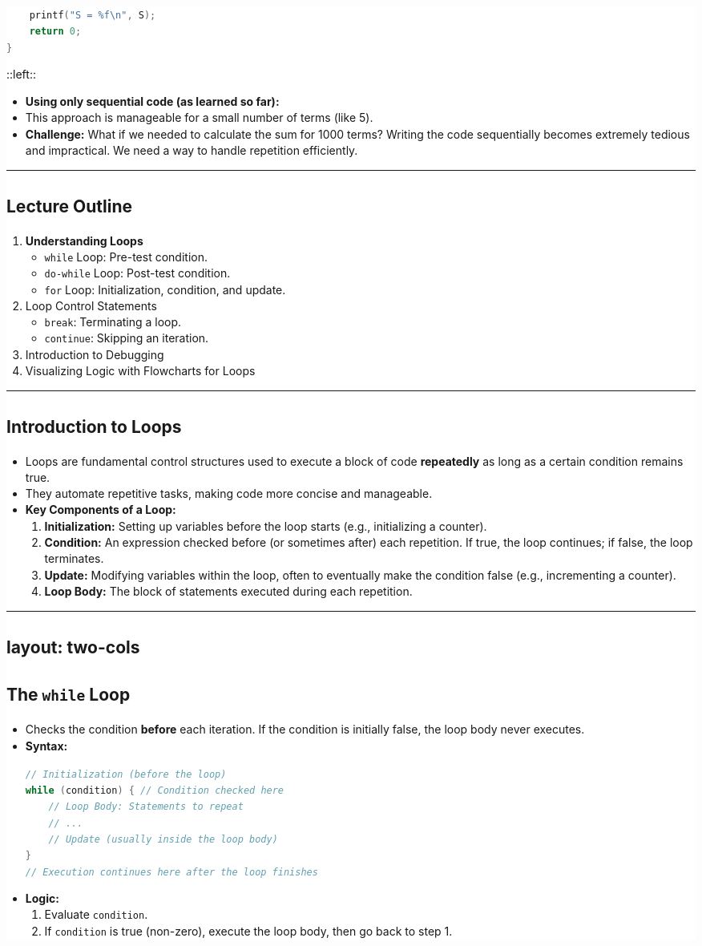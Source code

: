```c {*}
    printf("S = %f\n", S);
    return 0;
}
```

</div>


::left::

* **Using only sequential code (as learned so far):**
* This approach is manageable for a small number of terms (like 5).
* **Challenge:** What if we needed to calculate the sum for 1000 terms? Writing the code sequentially becomes extremely tedious and impractical. We need a way to handle repetition efficiently.

---

## Lecture Outline

1.  **Understanding Loops**
    *   `while` Loop: Pre-test condition.
    *   `do-while` Loop: Post-test condition.
    *   `for` Loop: Initialization, condition, and update.
2.  Loop Control Statements
    *   `break`: Terminating a loop.
    *   `continue`: Skipping an iteration.
3.  Introduction to Debugging
4.  Visualizing Logic with Flowcharts for Loops

---

## Introduction to Loops

* Loops are fundamental control structures used to execute a block of code **repeatedly** as long as a certain condition remains true.
* They automate repetitive tasks, making code more concise and manageable.
* **Key Components of a Loop:**
    1.  **Initialization:** Setting up variables before the loop starts (e.g., initializing a counter).
    2.  **Condition:** An expression checked before (or sometimes after) each repetition. If true, the loop continues; if false, the loop terminates.
    3.  **Update:** Modifying variables within the loop, often to eventually make the condition false (e.g., incrementing a counter).
    4.  **Loop Body:** The block of statements executed during each repetition.

---
layout: two-cols
---

## The `while` Loop

* Checks the condition **before** each iteration. If the condition is initially false, the loop body never executes.
* **Syntax:**
    ```c
    // Initialization (before the loop)
    while (condition) { // Condition checked here
        // Loop Body: Statements to repeat
        // ...
        // Update (usually inside the loop body)
    }
    // Execution continues here after the loop finishes
    ```
* **Logic:**
    1. Evaluate `condition`.
    2. If `condition` is true (non-zero), execute the loop body, then go back to step 1.